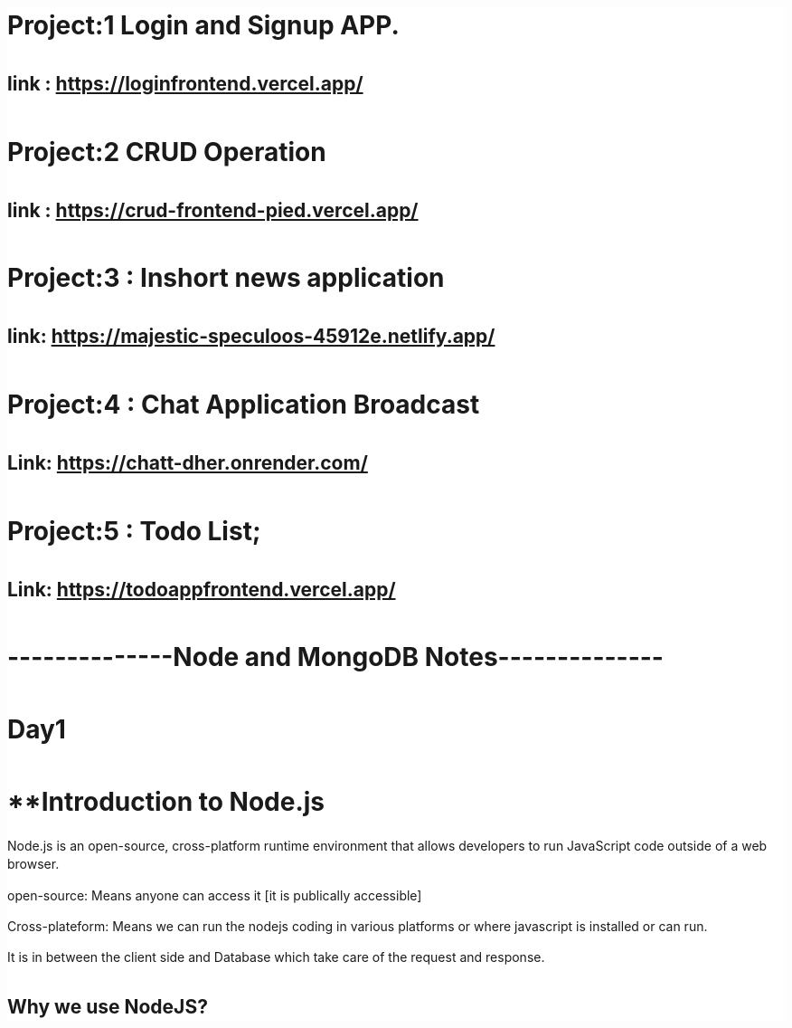 # Project:1 Login and Signup APP. 

## link : https://loginfrontend.vercel.app/


# Project:2 CRUD Operation
##  link : https://crud-frontend-pied.vercel.app/


# Project:3 : Inshort news application

## link:  https://majestic-speculoos-45912e.netlify.app/

# Project:4 : Chat Application Broadcast

## Link: https://chatt-dher.onrender.com/

# Project:5  : Todo List;

## Link: https://todoappfrontend.vercel.app/



# --------------Node and MongoDB Notes--------------

# Day1

# \*\*Introduction to Node.js

Node.js is an open-source, cross-platform runtime environment that allows developers to run JavaScript code outside of a web browser.

open-source: Means anyone can access it [it is publically accessible]

Cross-plateform: Means we can run the nodejs coding in various platforms or where javascript is installed or can run.

It is in between the client side and Database which take care of the request and response.

## Why we use NodeJS?
